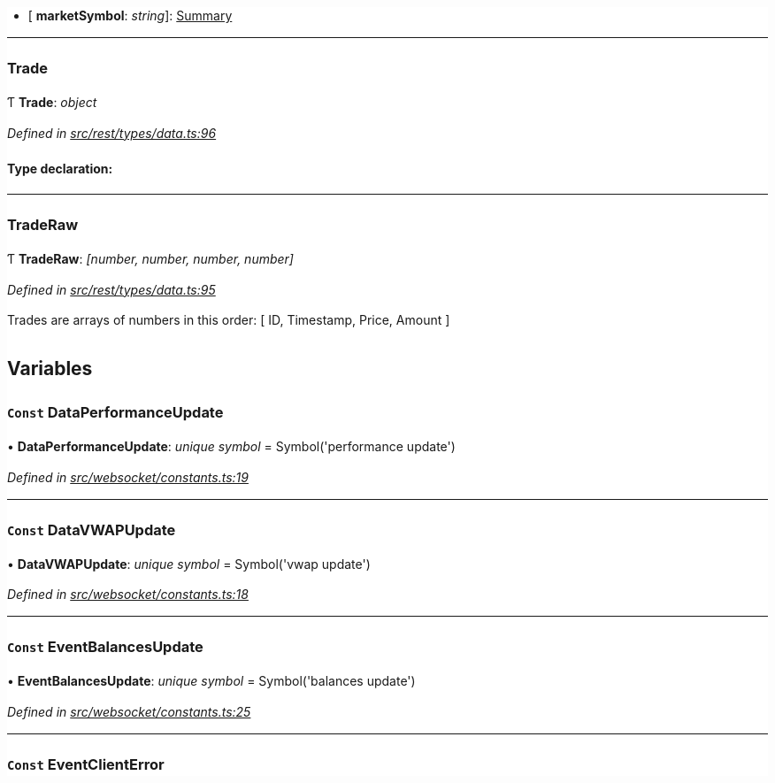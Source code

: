 * \[ **marketSymbol**: *string*\]: [Summary](interfaces/summary.md)

___

###  Trade

Ƭ **Trade**: *object*

*Defined in [src/rest/types/data.ts:96](https://github.com/cryptowatch/cw-sdk-node/blob/ce1c44e/src/rest/types/data.ts#L96)*

#### Type declaration:

___

###  TradeRaw

Ƭ **TradeRaw**: *[number, number, number, number]*

*Defined in [src/rest/types/data.ts:95](https://github.com/cryptowatch/cw-sdk-node/blob/ce1c44e/src/rest/types/data.ts#L95)*

Trades are arrays of numbers in this order:
[ ID, Timestamp, Price, Amount ]

## Variables

### `Const` DataPerformanceUpdate

• **DataPerformanceUpdate**: *unique symbol* =  Symbol('performance update')

*Defined in [src/websocket/constants.ts:19](https://github.com/cryptowatch/cw-sdk-node/blob/ce1c44e/src/websocket/constants.ts#L19)*

___

### `Const` DataVWAPUpdate

• **DataVWAPUpdate**: *unique symbol* =  Symbol('vwap update')

*Defined in [src/websocket/constants.ts:18](https://github.com/cryptowatch/cw-sdk-node/blob/ce1c44e/src/websocket/constants.ts#L18)*

___

### `Const` EventBalancesUpdate

• **EventBalancesUpdate**: *unique symbol* =  Symbol('balances update')

*Defined in [src/websocket/constants.ts:25](https://github.com/cryptowatch/cw-sdk-node/blob/ce1c44e/src/websocket/constants.ts#L25)*

___

### `Const` EventClientError
